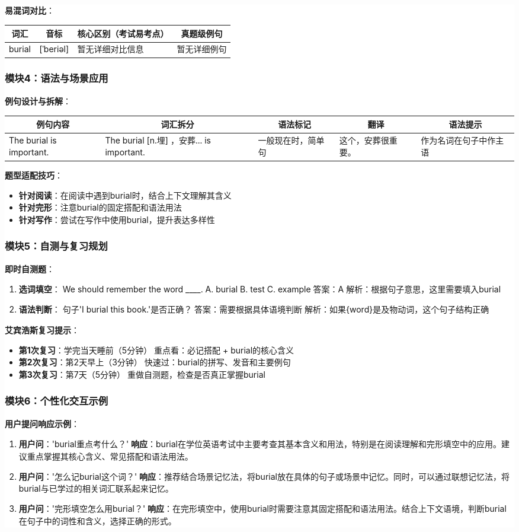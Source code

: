 **易混词对比**：

| 词汇 | 音标 | 核心区别（考试易考点） | 真题级例句 |
|------|------|-------------------------|------------|
| burial | [ˈberiəl] | 暂无详细对比信息 | 暂无详细例句 |

### 模块4：语法与场景应用

**例句设计与拆解**：

| 例句内容 | 词汇拆分 | 语法标记 | 翻译 | 语法提示 |
|---------|---------|---------|------|---------|
| The burial is important. | The burial [n.埋] ，安葬... is important. | 一般现在时，简单句 | 这个，安葬很重要。 | 作为名词在句子中作主语 |

**题型适配技巧**：
- **针对阅读**：在阅读中遇到burial时，结合上下文理解其含义
- **针对完形**：注意burial的固定搭配和语法用法
- **针对写作**：尝试在写作中使用burial，提升表达多样性

### 模块5：自测与复习规划

**即时自测题**：

1. **选词填空**：
   We should remember the word ____.
   A. burial  B. test  C. example
   答案：A
   解析：根据句子意思，这里需要填入burial

2. **语法判断**：
   句子'I burial this book.'是否正确？
   答案：需要根据具体语境判断
   解析：如果{word}是及物动词，这个句子结构正确

**艾宾浩斯复习提示**：
- **第1次复习**：学完当天睡前（5分钟）
  重点看：必记搭配 + burial的核心含义
- **第2次复习**：第2天早上（3分钟）
  快速过：burial的拼写、发音和主要例句
- **第3次复习**：第7天（5分钟）
  重做自测题，检查是否真正掌握burial

### 模块6：个性化交互示例

**用户提问响应示例**：

1. **用户问**：'burial重点考什么？'
   **响应**：burial在学位英语考试中主要考查其基本含义和用法，特别是在阅读理解和完形填空中的应用。建议重点掌握其核心含义、常见搭配和语法用法。

2. **用户问**：'怎么记burial这个词？'
   **响应**：推荐结合场景记忆法，将burial放在具体的句子或场景中记忆。同时，可以通过联想记忆法，将burial与已学过的相关词汇联系起来记忆。

3. **用户问**：'完形填空怎么用burial？'
   **响应**：在完形填空中，使用burial时需要注意其固定搭配和语法用法。结合上下文语境，判断burial在句子中的词性和含义，选择正确的形式。
